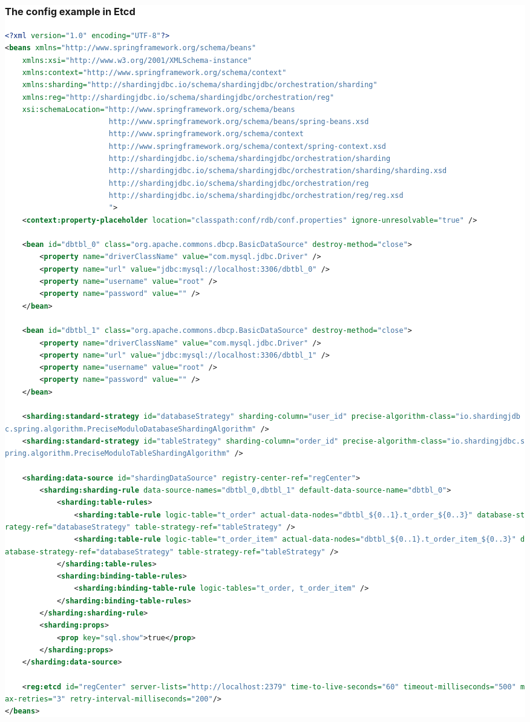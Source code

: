 ### The config example in Etcd

```xml
<?xml version="1.0" encoding="UTF-8"?>
<beans xmlns="http://www.springframework.org/schema/beans"
    xmlns:xsi="http://www.w3.org/2001/XMLSchema-instance" 
    xmlns:context="http://www.springframework.org/schema/context"
    xmlns:sharding="http://shardingjdbc.io/schema/shardingjdbc/orchestration/sharding"
    xmlns:reg="http://shardingjdbc.io/schema/shardingjdbc/orchestration/reg"
    xsi:schemaLocation="http://www.springframework.org/schema/beans 
                        http://www.springframework.org/schema/beans/spring-beans.xsd
                        http://www.springframework.org/schema/context 
                        http://www.springframework.org/schema/context/spring-context.xsd 
                        http://shardingjdbc.io/schema/shardingjdbc/orchestration/sharding 
                        http://shardingjdbc.io/schema/shardingjdbc/orchestration/sharding/sharding.xsd 
                        http://shardingjdbc.io/schema/shardingjdbc/orchestration/reg 
                        http://shardingjdbc.io/schema/shardingjdbc/orchestration/reg/reg.xsd
                        ">
    <context:property-placeholder location="classpath:conf/rdb/conf.properties" ignore-unresolvable="true" />
    
    <bean id="dbtbl_0" class="org.apache.commons.dbcp.BasicDataSource" destroy-method="close">
        <property name="driverClassName" value="com.mysql.jdbc.Driver" />
        <property name="url" value="jdbc:mysql://localhost:3306/dbtbl_0" />
        <property name="username" value="root" />
        <property name="password" value="" />
    </bean>
    
    <bean id="dbtbl_1" class="org.apache.commons.dbcp.BasicDataSource" destroy-method="close">
        <property name="driverClassName" value="com.mysql.jdbc.Driver" />
        <property name="url" value="jdbc:mysql://localhost:3306/dbtbl_1" />
        <property name="username" value="root" />
        <property name="password" value="" />
    </bean>
    
    <sharding:standard-strategy id="databaseStrategy" sharding-column="user_id" precise-algorithm-class="io.shardingjdbc.spring.algorithm.PreciseModuloDatabaseShardingAlgorithm" />
    <sharding:standard-strategy id="tableStrategy" sharding-column="order_id" precise-algorithm-class="io.shardingjdbc.spring.algorithm.PreciseModuloTableShardingAlgorithm" />
    
    <sharding:data-source id="shardingDataSource" registry-center-ref="regCenter">
        <sharding:sharding-rule data-source-names="dbtbl_0,dbtbl_1" default-data-source-name="dbtbl_0">
            <sharding:table-rules>
                <sharding:table-rule logic-table="t_order" actual-data-nodes="dbtbl_${0..1}.t_order_${0..3}" database-strategy-ref="databaseStrategy" table-strategy-ref="tableStrategy" />
                <sharding:table-rule logic-table="t_order_item" actual-data-nodes="dbtbl_${0..1}.t_order_item_${0..3}" database-strategy-ref="databaseStrategy" table-strategy-ref="tableStrategy" />
            </sharding:table-rules>
            <sharding:binding-table-rules>
                <sharding:binding-table-rule logic-tables="t_order, t_order_item" />
            </sharding:binding-table-rules>
        </sharding:sharding-rule>
        <sharding:props>
            <prop key="sql.show">true</prop>
        </sharding:props>
    </sharding:data-source>
    
    <reg:etcd id="regCenter" server-lists="http://localhost:2379" time-to-live-seconds="60" timeout-milliseconds="500" max-retries="3" retry-interval-milliseconds="200"/>
</beans>
```
